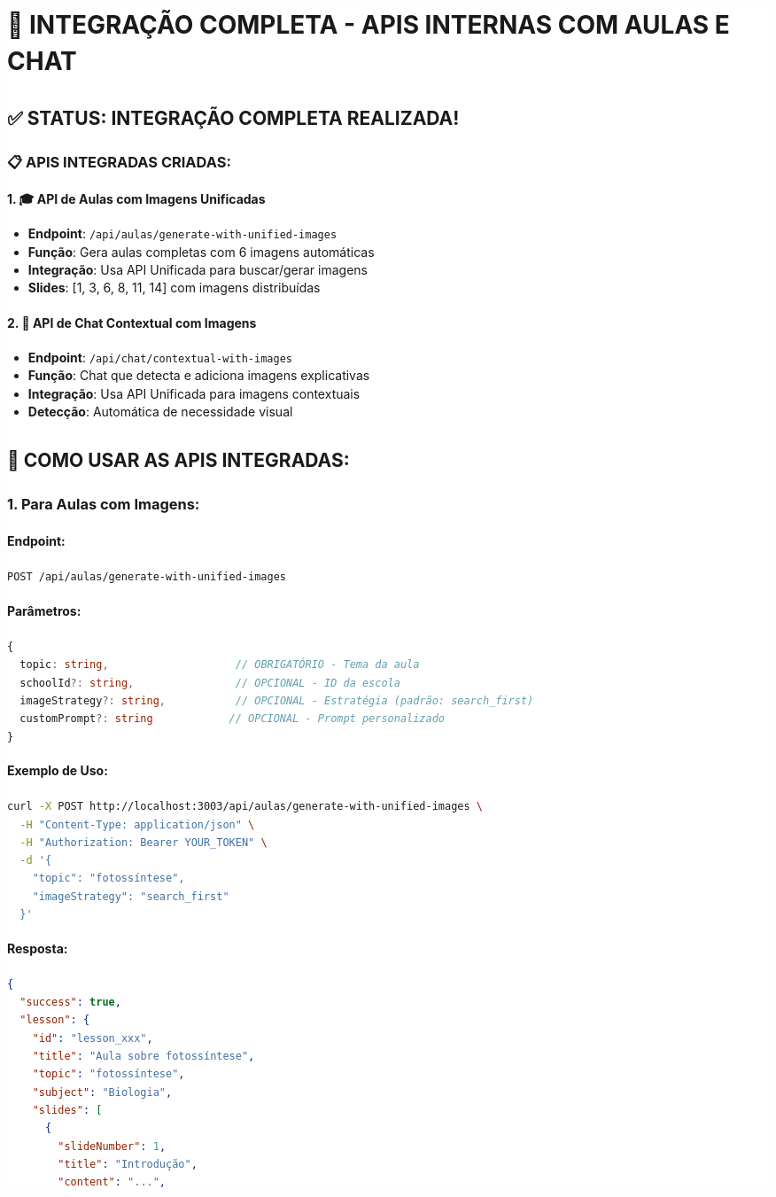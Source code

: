 # 🚀 INTEGRAÇÃO COMPLETA - APIS INTERNAS COM AULAS E CHAT

## ✅ **STATUS: INTEGRAÇÃO COMPLETA REALIZADA!**

### 📋 **APIS INTEGRADAS CRIADAS:**

#### **1. 🎓 API de Aulas com Imagens Unificadas**
- **Endpoint**: `/api/aulas/generate-with-unified-images`
- **Função**: Gera aulas completas com 6 imagens automáticas
- **Integração**: Usa API Unificada para buscar/gerar imagens
- **Slides**: [1, 3, 6, 8, 11, 14] com imagens distribuídas

#### **2. 💬 API de Chat Contextual com Imagens**
- **Endpoint**: `/api/chat/contextual-with-images`
- **Função**: Chat que detecta e adiciona imagens explicativas
- **Integração**: Usa API Unificada para imagens contextuais
- **Detecção**: Automática de necessidade visual

## 🎯 **COMO USAR AS APIS INTEGRADAS:**

### **1. Para Aulas com Imagens:**

#### **Endpoint:**
```
POST /api/aulas/generate-with-unified-images
```

#### **Parâmetros:**
```typescript
{
  topic: string,                    // OBRIGATÓRIO - Tema da aula
  schoolId?: string,                // OPCIONAL - ID da escola
  imageStrategy?: string,           // OPCIONAL - Estratégia (padrão: search_first)
  customPrompt?: string            // OPCIONAL - Prompt personalizado
}
```

#### **Exemplo de Uso:**
```bash
curl -X POST http://localhost:3003/api/aulas/generate-with-unified-images \
  -H "Content-Type: application/json" \
  -H "Authorization: Bearer YOUR_TOKEN" \
  -d '{
    "topic": "fotossíntese",
    "imageStrategy": "search_first"
  }'
```

#### **Resposta:**
```json
{
  "success": true,
  "lesson": {
    "id": "lesson_xxx",
    "title": "Aula sobre fotossíntese",
    "topic": "fotossíntese",
    "subject": "Biologia",
    "slides": [
      {
        "slideNumber": 1,
        "title": "Introdução",
        "content": "...",
```
